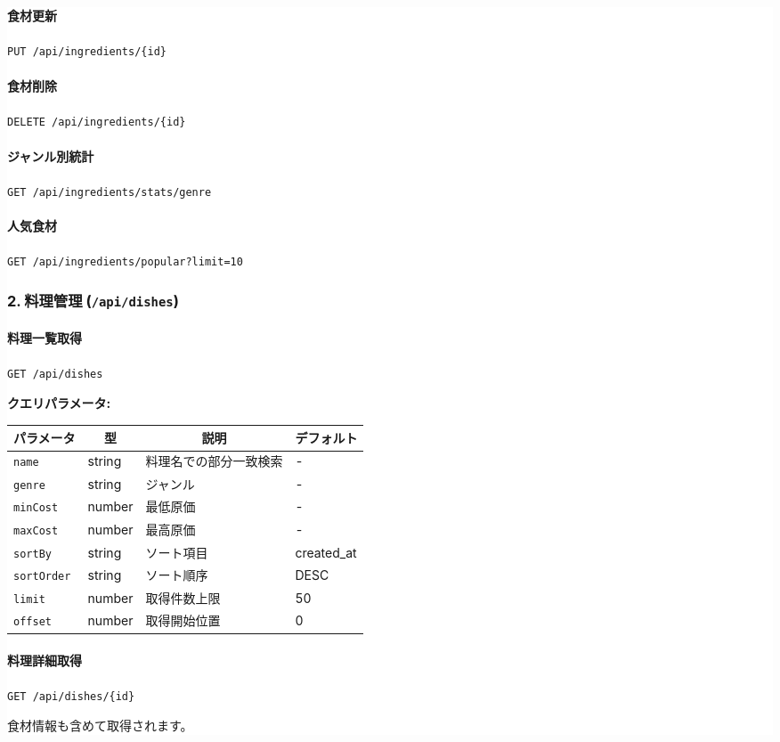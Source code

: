 #### 食材更新

```
PUT /api/ingredients/{id}
```

#### 食材削除

```
DELETE /api/ingredients/{id}
```

#### ジャンル別統計

```
GET /api/ingredients/stats/genre
```

#### 人気食材

```
GET /api/ingredients/popular?limit=10
```

### 2. 料理管理 (`/api/dishes`)

#### 料理一覧取得

```
GET /api/dishes
```

**クエリパラメータ:**

| パラメータ | 型 | 説明 | デフォルト |
|------------|----|----|-----------|
| `name` | string | 料理名での部分一致検索 | - |
| `genre` | string | ジャンル | - |
| `minCost` | number | 最低原価 | - |
| `maxCost` | number | 最高原価 | - |
| `sortBy` | string | ソート項目 | created_at |
| `sortOrder` | string | ソート順序 | DESC |
| `limit` | number | 取得件数上限 | 50 |
| `offset` | number | 取得開始位置 | 0 |

#### 料理詳細取得

```
GET /api/dishes/{id}
```

食材情報も含めて取得されます。
